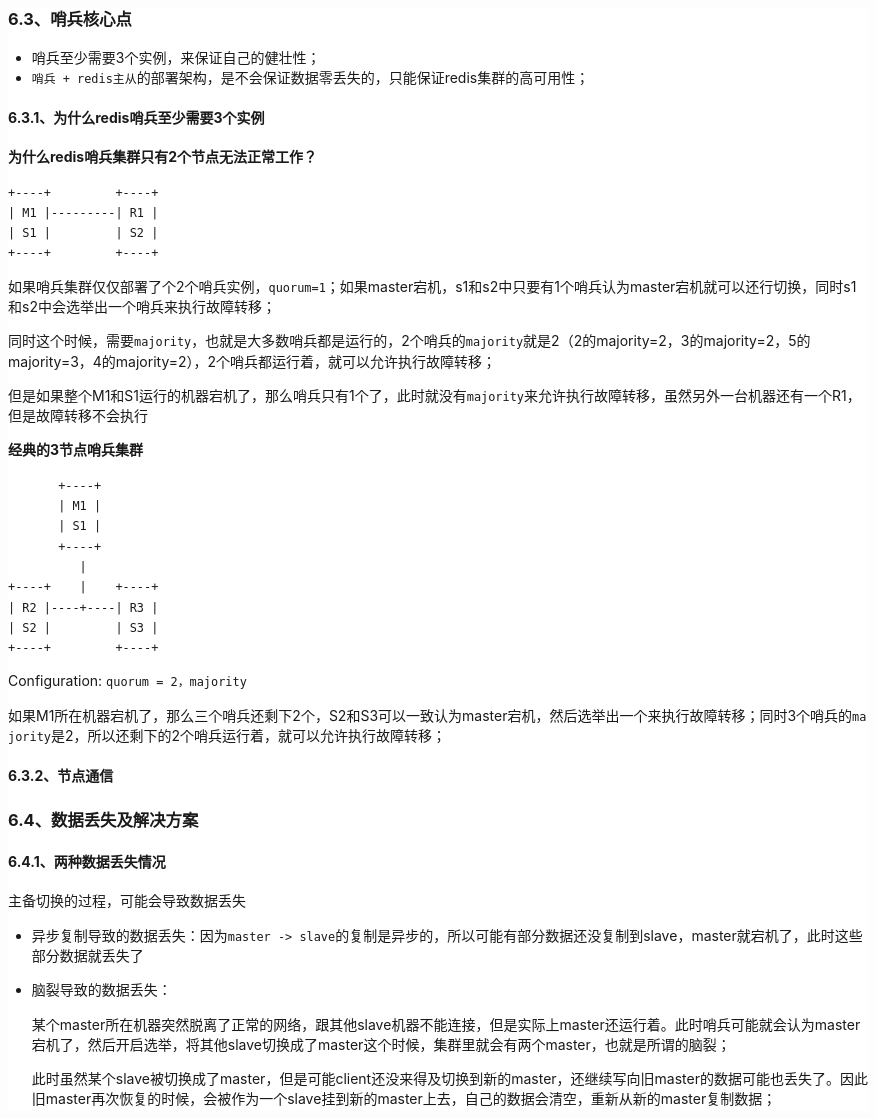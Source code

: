 ### 6.3、哨兵核心点

- 哨兵至少需要3个实例，来保证自己的健壮性；
- `哨兵 + redis主从`的部署架构，是不会保证数据零丢失的，只能保证redis集群的高可用性；

#### 6.3.1、为什么redis哨兵至少需要3个实例

**为什么redis哨兵集群只有2个节点无法正常工作？**
```
+----+         +----+
| M1 |---------| R1 |
| S1 |         | S2 |
+----+         +----+
```
如果哨兵集群仅仅部署了个2个哨兵实例，`quorum=1`；如果master宕机，s1和s2中只要有1个哨兵认为master宕机就可以还行切换，同时s1和s2中会选举出一个哨兵来执行故障转移；

同时这个时候，需要`majority`，也就是大多数哨兵都是运行的，2个哨兵的`majority`就是2（2的majority=2，3的majority=2，5的majority=3，4的majority=2），2个哨兵都运行着，就可以允许执行故障转移；

但是如果整个M1和S1运行的机器宕机了，那么哨兵只有1个了，此时就没有`majority`来允许执行故障转移，虽然另外一台机器还有一个R1，但是故障转移不会执行

**经典的3节点哨兵集群**
```
       +----+
       | M1 |
       | S1 |
       +----+
          |
+----+    |    +----+
| R2 |----+----| R3 |
| S2 |         | S3 |
+----+         +----+
```
Configuration: `quorum = 2，majority`

如果M1所在机器宕机了，那么三个哨兵还剩下2个，S2和S3可以一致认为master宕机，然后选举出一个来执行故障转移；同时3个哨兵的`majority`是2，所以还剩下的2个哨兵运行着，就可以允许执行故障转移；

#### 6.3.2、节点通信



### 6.4、数据丢失及解决方案

#### 6.4.1、两种数据丢失情况

主备切换的过程，可能会导致数据丢失
- 异步复制导致的数据丢失：因为`master -> slave`的复制是异步的，所以可能有部分数据还没复制到slave，master就宕机了，此时这些部分数据就丢失了
- 脑裂导致的数据丢失：

	某个master所在机器突然脱离了正常的网络，跟其他slave机器不能连接，但是实际上master还运行着。此时哨兵可能就会认为master宕机了，然后开启选举，将其他slave切换成了master这个时候，集群里就会有两个master，也就是所谓的脑裂；

	此时虽然某个slave被切换成了master，但是可能client还没来得及切换到新的master，还继续写向旧master的数据可能也丢失了。因此旧master再次恢复的时候，会被作为一个slave挂到新的master上去，自己的数据会清空，重新从新的master复制数据；
